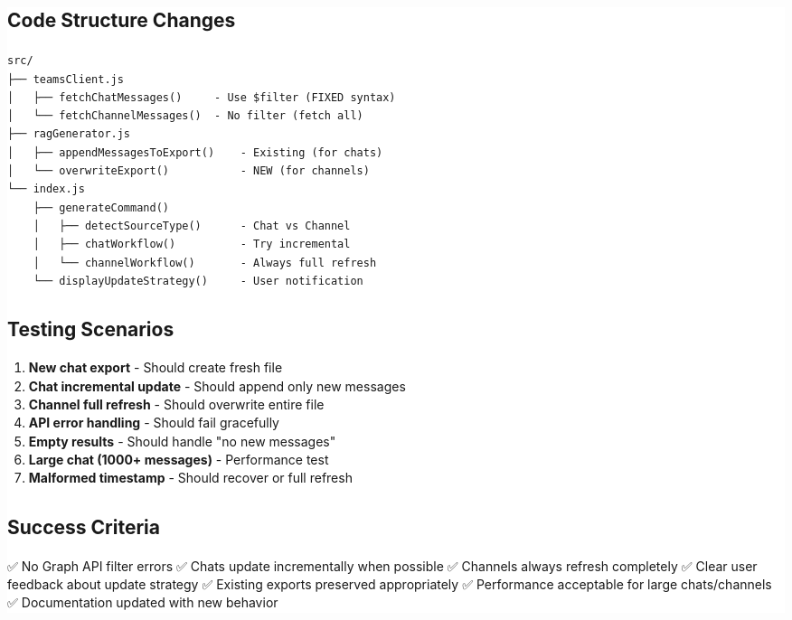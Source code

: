 ## Code Structure Changes

```
src/
├── teamsClient.js
│   ├── fetchChatMessages()     - Use $filter (FIXED syntax)
│   └── fetchChannelMessages()  - No filter (fetch all)
├── ragGenerator.js
│   ├── appendMessagesToExport()    - Existing (for chats)
│   └── overwriteExport()           - NEW (for channels)
└── index.js
    ├── generateCommand()
    │   ├── detectSourceType()      - Chat vs Channel
    │   ├── chatWorkflow()          - Try incremental
    │   └── channelWorkflow()       - Always full refresh
    └── displayUpdateStrategy()     - User notification
```

## Testing Scenarios

1. **New chat export** - Should create fresh file
2. **Chat incremental update** - Should append only new messages
3. **Channel full refresh** - Should overwrite entire file
4. **API error handling** - Should fail gracefully
5. **Empty results** - Should handle "no new messages"
6. **Large chat (1000+ messages)** - Performance test
7. **Malformed timestamp** - Should recover or full refresh

## Success Criteria

✅ No Graph API filter errors
✅ Chats update incrementally when possible
✅ Channels always refresh completely
✅ Clear user feedback about update strategy
✅ Existing exports preserved appropriately
✅ Performance acceptable for large chats/channels
✅ Documentation updated with new behavior
